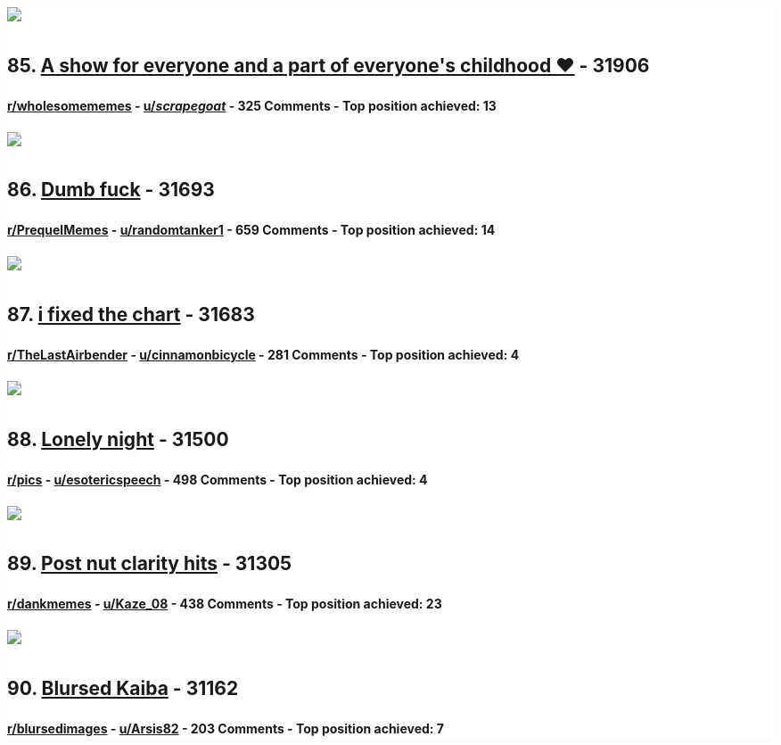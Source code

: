 <a href="https://skjalden.com/vikings-seduced-women-across-europe/"><img src="https://b.thumbs.redditmedia.com/cyaiM7ayr-sk9ctwfIRMcPHLsY-x-Jl1PIE12kQmCpQ.jpg"></img></a>

## 85. [A show for everyone and a part of everyone's childhood ❤️](http://reddit.com/r/wholesomememes/comments/ldcmzd/a_show_for_everyone_and_a_part_of_everyones/) - 31906
#### [r/wholesomememes](http://reddit.com/r/wholesomememes) - [u/_scrapegoat_](http://reddit.com/u/_scrapegoat_) - 325 Comments - Top position achieved: 13

<a href="https://i.redd.it/1f38hyoq4pf61.jpg"><img src="https://b.thumbs.redditmedia.com/b3QxtHgIczxCLZHReeJm_87onnMKVK_EgYeSGR6n02A.jpg"></img></a>

## 86. [Dumb fuck](http://reddit.com/r/PrequelMemes/comments/lcyf53/dumb_fuck/) - 31693
#### [r/PrequelMemes](http://reddit.com/r/PrequelMemes) - [u/randomtanker1](http://reddit.com/u/randomtanker1) - 659 Comments - Top position achieved: 14

<a href="https://i.redd.it/9him9rewwkf61.jpg"><img src="https://b.thumbs.redditmedia.com/m-4iLmvsOaBUKc4MB2fQwvF-WYli2l2c6aMoXkERmjE.jpg"></img></a>

## 87. [i fixed the chart](http://reddit.com/r/TheLastAirbender/comments/ld9vky/i_fixed_the_chart/) - 31683
#### [r/TheLastAirbender](http://reddit.com/r/TheLastAirbender) - [u/cinnamonbicycle](http://reddit.com/u/cinnamonbicycle) - 281 Comments - Top position achieved: 4

<a href="https://i.redd.it/9lkeqxfhjof61.jpg"><img src="https://b.thumbs.redditmedia.com/i1PEC3_JTeEffAAuGCAGWu2lNGiDjD-vpErK6HwG6Lc.jpg"></img></a>

## 88. [Lonely night](http://reddit.com/r/pics/comments/ldmc4w/lonely_night/) - 31500
#### [r/pics](http://reddit.com/r/pics) - [u/esotericspeech](http://reddit.com/u/esotericspeech) - 498 Comments - Top position achieved: 4

<a href="https://i.redd.it/o4c39620crf61.jpg"><img src="https://a.thumbs.redditmedia.com/dtjDtZ2Twm5XBOjzs8Kcu1t_jlkAxe7ii1OmKea1Zp4.jpg"></img></a>

## 89. [Post nut clarity hits](http://reddit.com/r/dankmemes/comments/ld4ch9/post_nut_clarity_hits/) - 31305
#### [r/dankmemes](http://reddit.com/r/dankmemes) - [u/Kaze_08](http://reddit.com/u/Kaze_08) - 438 Comments - Top position achieved: 23

<a href="https://i.redd.it/sdl5630qxmf61.jpg"><img src="https://b.thumbs.redditmedia.com/WB-jHAgxuLrpo1t7EVx4hdP6alsvOwX0HPtjf7GcwuM.jpg"></img></a>

## 90. [Blursed Kaiba](http://reddit.com/r/blursedimages/comments/ld2x2h/blursed_kaiba/) - 31162
#### [r/blursedimages](http://reddit.com/r/blursedimages) - [u/Arsis82](http://reddit.com/u/Arsis82) - 203 Comments - Top position achieved: 7

